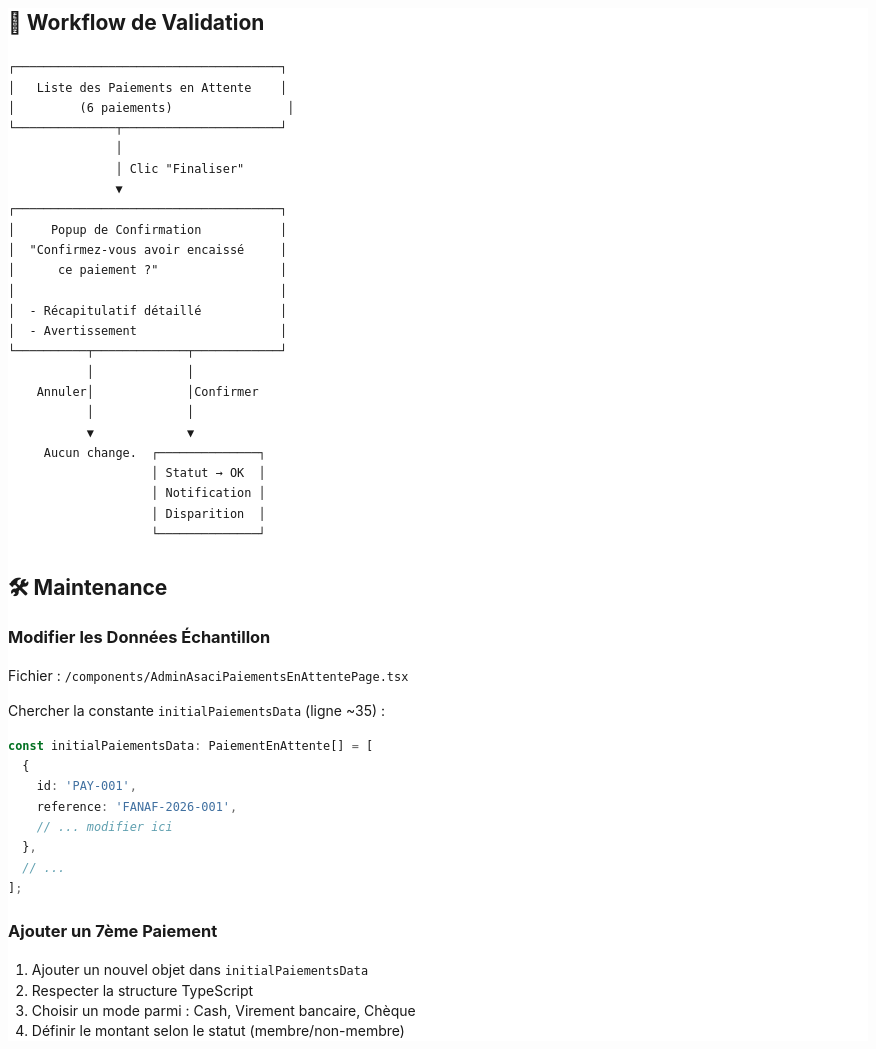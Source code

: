 ## 🔄 Workflow de Validation

```
┌─────────────────────────────────────┐
│   Liste des Paiements en Attente    │
│         (6 paiements)                │
└──────────────┬──────────────────────┘
               │
               │ Clic "Finaliser"
               ▼
┌─────────────────────────────────────┐
│     Popup de Confirmation           │
│  "Confirmez-vous avoir encaissé     │
│      ce paiement ?"                 │
│                                     │
│  - Récapitulatif détaillé           │
│  - Avertissement                    │
└──────────┬─────────────┬────────────┘
           │             │
    Annuler│             │Confirmer
           │             │
           ▼             ▼
     Aucun change.  ┌──────────────┐
                    │ Statut → OK  │
                    │ Notification │
                    │ Disparition  │
                    └──────────────┘
```

## 🛠️ Maintenance

### Modifier les Données Échantillon
Fichier : `/components/AdminAsaciPaiementsEnAttentePage.tsx`

Chercher la constante `initialPaiementsData` (ligne ~35) :
```typescript
const initialPaiementsData: PaiementEnAttente[] = [
  {
    id: 'PAY-001',
    reference: 'FANAF-2026-001',
    // ... modifier ici
  },
  // ...
];
```

### Ajouter un 7ème Paiement
1. Ajouter un nouvel objet dans `initialPaiementsData`
2. Respecter la structure TypeScript
3. Choisir un mode parmi : Cash, Virement bancaire, Chèque
4. Définir le montant selon le statut (membre/non-membre)
